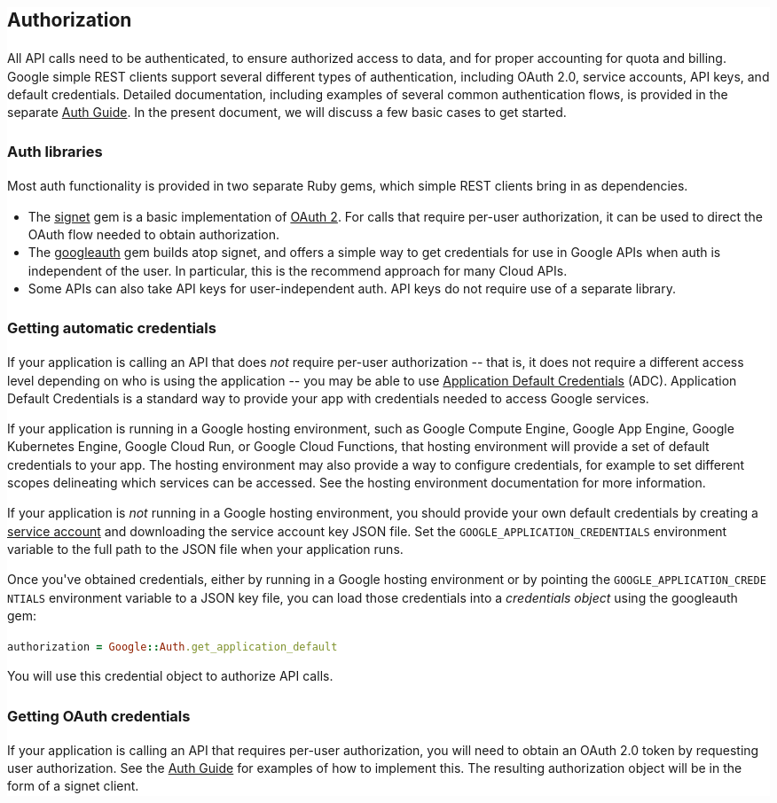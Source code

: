 ## Authorization

All API calls need to be authenticated, to ensure authorized access to data, and for proper accounting for quota and billing. Google simple REST clients support several different types of authentication, including OAuth 2.0, service accounts, API keys, and default credentials. Detailed documentation, including examples of several common authentication flows, is provided in the separate [Auth Guide](auth-guide.md). In the present document, we will discuss a few basic cases to get started.

### Auth libraries

Most auth functionality is provided in two separate Ruby gems, which simple REST clients bring in as dependencies.

* The [signet](https://github.com/google/signet) gem is a basic implementation of [OAuth 2](https://developers.google.com/accounts/docs/OAuth2). For calls that require per-user authorization, it can be used to direct the OAuth flow needed to obtain authorization.
* The [googleauth](https://github.com/google/google-auth-library-ruby) gem builds atop signet, and offers a simple way to get credentials for use in Google APIs when auth is independent of the user. In particular, this is the recommend approach for many Cloud APIs.
* Some APIs can also take API keys for user-independent auth. API keys do not require use of a separate library.

### Getting automatic credentials

If your application is calling an API that does *not* require per-user authorization -- that is, it does not require a different access level depending on who is using the application -- you may be able to use [Application Default Credentials](https://cloud.google.com/docs/authentication/production#automatically) (ADC). Application Default Credentials is a standard way to provide your app with credentials needed to access Google services.

If your application is running in a Google hosting environment, such as Google Compute Engine, Google App Engine, Google Kubernetes Engine, Google Cloud Run, or Google Cloud Functions, that hosting environment will provide a set of default credentials to your app. The hosting environment may also provide a way to configure credentials, for example to set different scopes delineating which services can be accessed. See the hosting environment documentation for more information.

If your application is *not* running in a Google hosting environment, you should provide your own default credentials by creating a [service account](https://cloud.google.com/iam/docs/service-accounts) and downloading the service account key JSON file. Set the `GOOGLE_APPLICATION_CREDENTIALS` environment variable to the full path to the JSON file when your application runs.

Once you've obtained credentials, either by running in a Google hosting environment or by pointing the `GOOGLE_APPLICATION_CREDENTIALS` environment variable to a JSON key file, you can load those credentials into a *credentials object* using the googleauth gem:

```ruby
authorization = Google::Auth.get_application_default
```

You will use this credential object to authorize API calls.

### Getting OAuth credentials

If your application is calling an API that requires per-user authorization, you will need to obtain an OAuth 2.0 token by requesting user authorization. See the [Auth Guide](auth-guide.md) for examples of how to implement this. The resulting authorization object will be in the form of a signet client.
